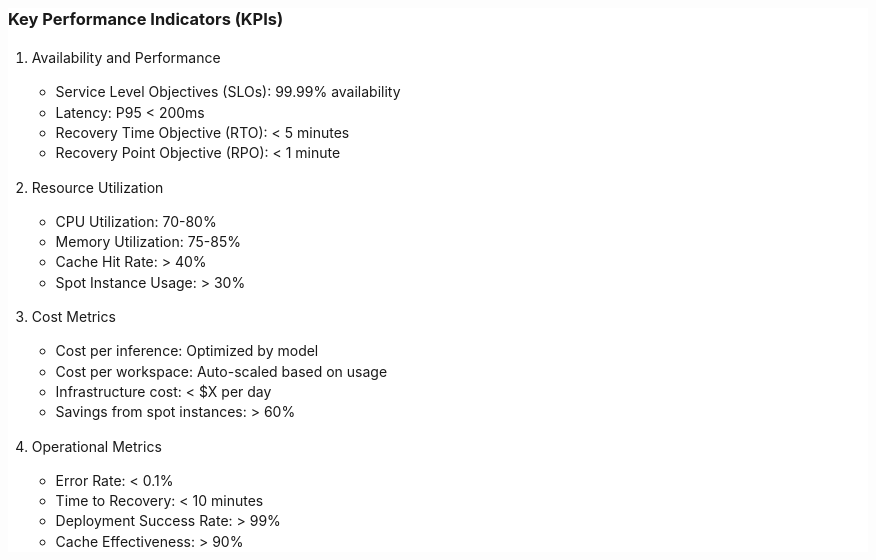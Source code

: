 ### Key Performance Indicators (KPIs)
1. Availability and Performance
   - Service Level Objectives (SLOs): 99.99% availability
   - Latency: P95 < 200ms
   - Recovery Time Objective (RTO): < 5 minutes
   - Recovery Point Objective (RPO): < 1 minute

2. Resource Utilization
   - CPU Utilization: 70-80%
   - Memory Utilization: 75-85%
   - Cache Hit Rate: > 40%
   - Spot Instance Usage: > 30%

3. Cost Metrics
   - Cost per inference: Optimized by model
   - Cost per workspace: Auto-scaled based on usage
   - Infrastructure cost: < $X per day
   - Savings from spot instances: > 60%

4. Operational Metrics
   - Error Rate: < 0.1%
   - Time to Recovery: < 10 minutes
   - Deployment Success Rate: > 99%
   - Cache Effectiveness: > 90%